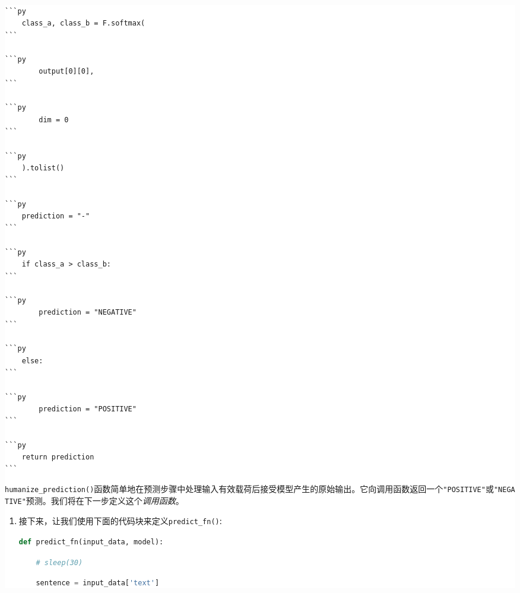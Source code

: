     ```py
        class_a, class_b = F.softmax(
    ```

    ```py
            output[0][0], 
    ```

    ```py
            dim = 0
    ```

    ```py
        ).tolist()
    ```

    ```py
        prediction = "-"
    ```

    ```py
        if class_a > class_b:
    ```

    ```py
            prediction = "NEGATIVE"
    ```

    ```py
        else:
    ```

    ```py
            prediction = "POSITIVE"
    ```

    ```py
        return prediction
    ```

`humanize_prediction()`函数简单地在预测步骤中处理输入有效载荷后接受模型产生的原始输出。它向调用函数返回一个`"POSITIVE"`或`"NEGATIVE"`预测。我们将在下一步定义这个*调用函数*。

1.  接下来，让我们使用下面的代码块来定义`predict_fn()`:

    ```py
    def predict_fn(input_data, model):
    ```

    ```py
        # sleep(30)
    ```

    ```py
        sentence = input_data['text']
    ```
